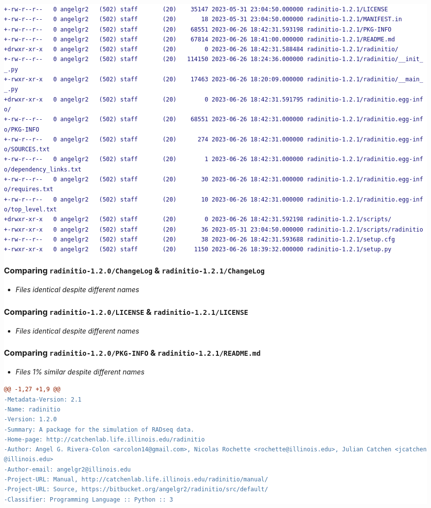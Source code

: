 ```diff
+-rw-r--r--   0 angelgr2   (502) staff       (20)    35147 2023-05-31 23:04:50.000000 radinitio-1.2.1/LICENSE
+-rw-r--r--   0 angelgr2   (502) staff       (20)       18 2023-05-31 23:04:50.000000 radinitio-1.2.1/MANIFEST.in
+-rw-r--r--   0 angelgr2   (502) staff       (20)    68551 2023-06-26 18:42:31.593198 radinitio-1.2.1/PKG-INFO
+-rw-r--r--   0 angelgr2   (502) staff       (20)    67814 2023-06-26 18:41:00.000000 radinitio-1.2.1/README.md
+drwxr-xr-x   0 angelgr2   (502) staff       (20)        0 2023-06-26 18:42:31.588484 radinitio-1.2.1/radinitio/
+-rw-r--r--   0 angelgr2   (502) staff       (20)   114150 2023-06-26 18:24:36.000000 radinitio-1.2.1/radinitio/__init__.py
+-rwxr-xr-x   0 angelgr2   (502) staff       (20)    17463 2023-06-26 18:20:09.000000 radinitio-1.2.1/radinitio/__main__.py
+drwxr-xr-x   0 angelgr2   (502) staff       (20)        0 2023-06-26 18:42:31.591795 radinitio-1.2.1/radinitio.egg-info/
+-rw-r--r--   0 angelgr2   (502) staff       (20)    68551 2023-06-26 18:42:31.000000 radinitio-1.2.1/radinitio.egg-info/PKG-INFO
+-rw-r--r--   0 angelgr2   (502) staff       (20)      274 2023-06-26 18:42:31.000000 radinitio-1.2.1/radinitio.egg-info/SOURCES.txt
+-rw-r--r--   0 angelgr2   (502) staff       (20)        1 2023-06-26 18:42:31.000000 radinitio-1.2.1/radinitio.egg-info/dependency_links.txt
+-rw-r--r--   0 angelgr2   (502) staff       (20)       30 2023-06-26 18:42:31.000000 radinitio-1.2.1/radinitio.egg-info/requires.txt
+-rw-r--r--   0 angelgr2   (502) staff       (20)       10 2023-06-26 18:42:31.000000 radinitio-1.2.1/radinitio.egg-info/top_level.txt
+drwxr-xr-x   0 angelgr2   (502) staff       (20)        0 2023-06-26 18:42:31.592198 radinitio-1.2.1/scripts/
+-rwxr-xr-x   0 angelgr2   (502) staff       (20)       36 2023-05-31 23:04:50.000000 radinitio-1.2.1/scripts/radinitio
+-rw-r--r--   0 angelgr2   (502) staff       (20)       38 2023-06-26 18:42:31.593688 radinitio-1.2.1/setup.cfg
+-rwxr-xr-x   0 angelgr2   (502) staff       (20)     1150 2023-06-26 18:39:32.000000 radinitio-1.2.1/setup.py
```

### Comparing `radinitio-1.2.0/ChangeLog` & `radinitio-1.2.1/ChangeLog`

 * *Files identical despite different names*

### Comparing `radinitio-1.2.0/LICENSE` & `radinitio-1.2.1/LICENSE`

 * *Files identical despite different names*

### Comparing `radinitio-1.2.0/PKG-INFO` & `radinitio-1.2.1/README.md`

 * *Files 1% similar despite different names*

```diff
@@ -1,27 +1,9 @@
-Metadata-Version: 2.1
-Name: radinitio
-Version: 1.2.0
-Summary: A package for the simulation of RADseq data.
-Home-page: http://catchenlab.life.illinois.edu/radinitio
-Author: Angel G. Rivera-Colon <arcolon14@gmail.com>, Nicolas Rochette <rochette@illinois.edu>, Julian Catchen <jcatchen@illinois.edu>
-Author-email: angelgr2@illinois.edu
-Project-URL: Manual, http://catchenlab.life.illinois.edu/radinitio/manual/
-Project-URL: Source, https://bitbucket.org/angelgr2/radinitio/src/default/
-Classifier: Programming Language :: Python :: 3
```